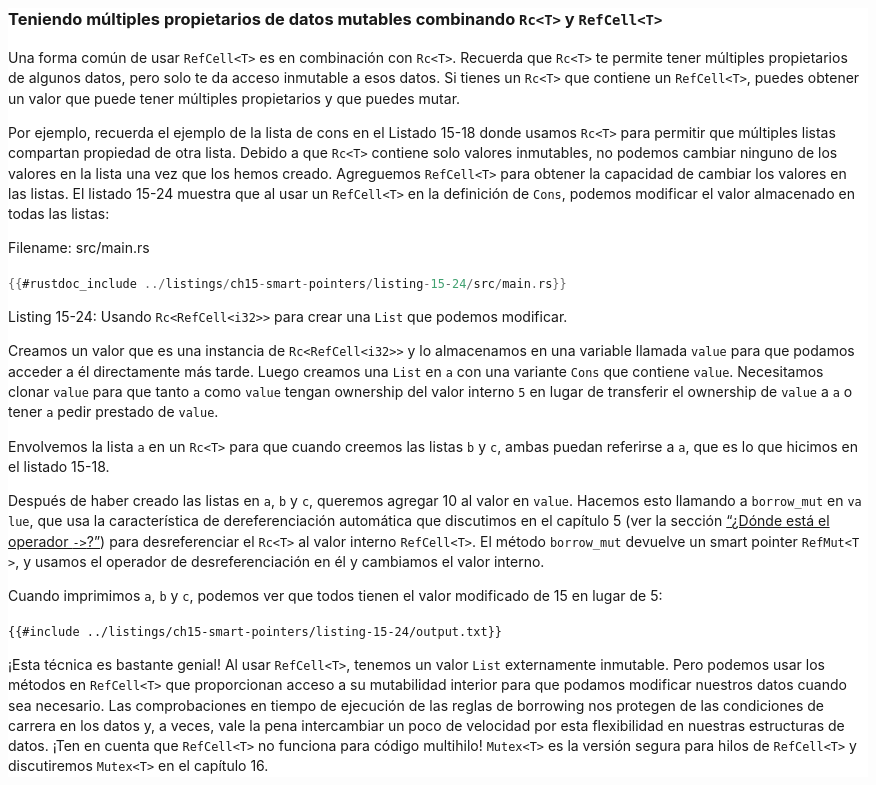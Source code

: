 ### Teniendo múltiples propietarios de datos mutables combinando `Rc<T>` y `RefCell<T>`

Una forma común de usar `RefCell<T>` es en combinación con `Rc<T>`. Recuerda
que `Rc<T>` te permite tener múltiples propietarios de algunos datos, pero solo
te da acceso inmutable a esos datos. Si tienes un `Rc<T>` que contiene un
`RefCell<T>`, puedes obtener un valor que puede tener múltiples propietarios y
que puedes mutar.

Por ejemplo, recuerda el ejemplo de la lista de cons en el Listado 15-18 donde
usamos `Rc<T>` para permitir que múltiples listas compartan propiedad de otra
lista. Debido a que `Rc<T>` contiene solo valores inmutables, no podemos cambiar
ninguno de los valores en la lista una vez que los hemos creado. Agreguemos
`RefCell<T>` para obtener la capacidad de cambiar los valores en las listas.
El listado 15-24 muestra que al usar un `RefCell<T>` en la definición de `Cons`,
podemos modificar el valor almacenado en todas las listas:

<span class="filename">Filename: src/main.rs</span>

```rust
{{#rustdoc_include ../listings/ch15-smart-pointers/listing-15-24/src/main.rs}}
```

<span class="caption">Listing 15-24: Usando `Rc<RefCell<i32>>` para crear una
`List` que podemos modificar.</span>

Creamos un valor que es una instancia de `Rc<RefCell<i32>>` y lo almacenamos en
una variable llamada `value` para que podamos acceder a él directamente más
tarde. Luego creamos una `List` en `a` con una variante `Cons` que contiene
`value`. Necesitamos clonar `value` para que tanto `a` como `value` tengan
ownership del valor interno `5` en lugar de transferir el ownership de `value`
a `a` o tener `a` pedir prestado de `value`.

Envolvemos la lista `a` en un `Rc<T>` para que cuando creemos las listas `b` y
`c`, ambas puedan referirse a `a`, que es lo que hicimos en el listado 15-18.

Después de haber creado las listas en `a`, `b` y `c`, queremos agregar 10 al
valor en `value`. Hacemos esto llamando a `borrow_mut` en `value`, que usa la
característica de dereferenciación automática que discutimos en el capítulo 5
(ver la sección [“¿Dónde está el operador `->`?”][wheres-the---operator]) para desreferenciar el `Rc<T>` al valor interno `RefCell<T>`. 
El método `borrow_mut` devuelve un smart pointer `RefMut<T>`, y usamos el 
operador de desreferenciación en él y cambiamos el valor interno.

Cuando imprimimos `a`, `b` y `c`, podemos ver que todos tienen el valor
modificado de 15 en lugar de 5:

```console
{{#include ../listings/ch15-smart-pointers/listing-15-24/output.txt}}
```

¡Esta técnica es bastante genial! Al usar `RefCell<T>`, tenemos un valor
`List` externamente inmutable. Pero podemos usar los métodos en `RefCell<T>`
que proporcionan acceso a su mutabilidad interior para que podamos modificar
nuestros datos cuando sea necesario. Las comprobaciones en tiempo de ejecución
de las reglas de borrowing nos protegen de las condiciones de carrera en los 
datos y, a veces, vale la pena intercambiar un poco de velocidad por esta
flexibilidad en nuestras estructuras de datos. ¡Ten en cuenta que `RefCell<T>`
no funciona para código multihilo! `Mutex<T>` es la versión segura para hilos
de `RefCell<T>` y discutiremos `Mutex<T>` en el capítulo 16.

[wheres-the---operator]: ch05-03-method-syntax.html#wheres-the---operator
